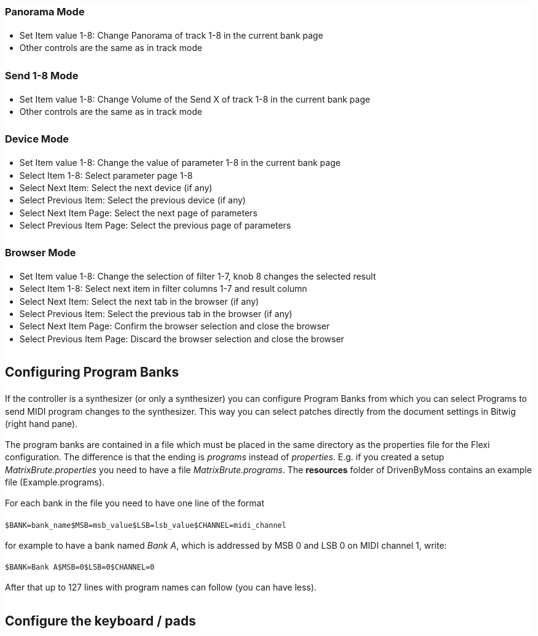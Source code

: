 ### Panorama Mode

* Set Item value 1-8: Change Panorama of track 1-8 in the current bank page
* Other controls are the same as in track mode

### Send 1-8 Mode

* Set Item value 1-8: Change Volume of the Send X of track 1-8 in the current bank page
* Other controls are the same as in track mode

### Device Mode

* Set Item value 1-8: Change the value of parameter 1-8 in the current bank page
* Select Item 1-8: Select parameter page 1-8
* Select Next Item: Select the next device (if any)
* Select Previous Item: Select the previous device (if any)
* Select Next Item Page: Select the next page of parameters
* Select Previous Item Page: Select the previous page of parameters

### Browser Mode

* Set Item value 1-8: Change the selection of filter 1-7, knob 8 changes the selected result
* Select Item 1-8: Select next item in filter columns 1-7 and result column
* Select Next Item: Select the next tab in the browser (if any)
* Select Previous Item: Select the previous tab in the browser (if any)
* Select Next Item Page: Confirm the browser selection and close the browser
* Select Previous Item Page: Discard the browser selection and close the browser

## Configuring Program Banks

If the controller is a synthesizer (or only a synthesizer) you can configure Program Banks from which you can select Programs to send MIDI program changes to the synthesizer. This way you can select patches directly from the document settings in Bitwig (right hand pane).

The program banks are contained in a file which must be placed in the same directory as the properties file for the Flexi configuration. The difference is that the ending is *programs* instead of *properties*. E.g. if you created a setup *MatrixBrute.properties* you need to have a file *MatrixBrute.programs*.
The **resources** folder of DrivenByMoss contains an example file (Example.programs).

For each bank in the file you need to have one line of the format
```
$BANK=bank_name$MSB=msb_value$LSB=lsb_value$CHANNEL=midi_channel
```
for example to have a bank named *Bank A*, which is addressed by MSB 0 and LSB 0 on MIDI channel 1, write:
```
$BANK=Bank A$MSB=0$LSB=0$CHANNEL=0
```

After that up to 127 lines with program names can follow (you can have less).

## Configure the keyboard / pads
